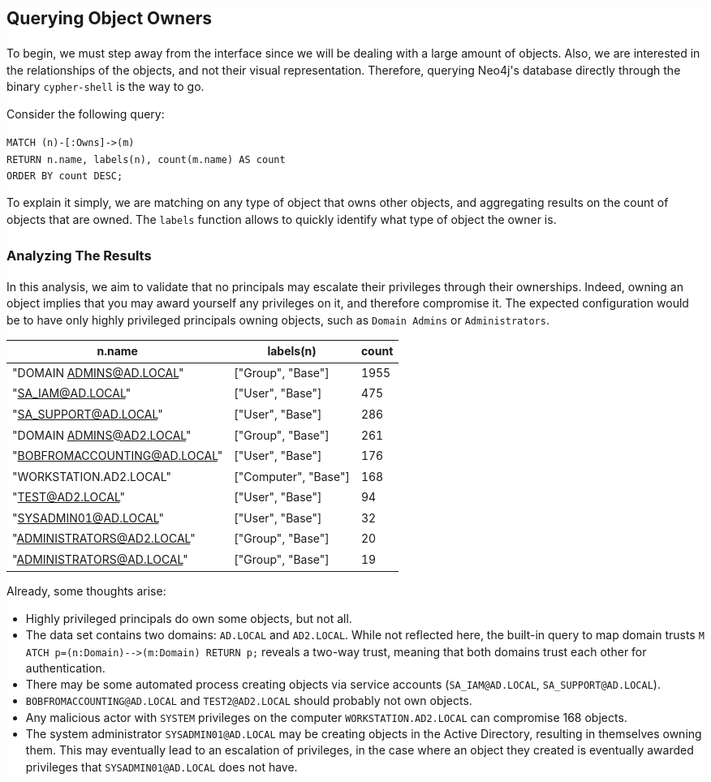 ## Querying Object Owners
To begin, we must step away from the interface since we will be dealing with a large amount of objects. Also, we are interested in the relationships of the objects, and not their visual representation. Therefore, querying Neo4j's database directly through the binary `cypher-shell` is the way to go.

Consider the following query:

```
MATCH (n)-[:Owns]->(m)
RETURN n.name, labels(n), count(m.name) AS count 
ORDER BY count DESC;
```

To explain it simply, we are matching on any type of object that owns other objects, and aggregating results on the count of objects that are owned. The `labels` function allows to quickly identify what type of object the owner is.

### Analyzing The Results
In this analysis, we aim to validate that no principals may escalate their privileges through their ownerships. Indeed, owning an object implies that you may award yourself any privileges on it, and therefore compromise it. The expected configuration would be to have only highly privileged principals owning objects, such as `Domain Admins` or `Administrators`.

| n.name                       | labels(n)            | count |
| ---------------------------- | -------------------- | ----- |
| "DOMAIN ADMINS@AD.LOCAL"     | ["Group", "Base"]    | 1955  |
| "SA_IAM@AD.LOCAL"            | ["User", "Base"]     | 475   |
| "SA_SUPPORT@AD.LOCAL"        | ["User", "Base"]     | 286   |
| "DOMAIN ADMINS@AD2.LOCAL"    | ["Group", "Base"]    | 261   |
| "BOBFROMACCOUNTING@AD.LOCAL" | ["User", "Base"]     | 176   |
| "WORKSTATION.AD2.LOCAL"      | ["Computer", "Base"] | 168   |
| "TEST@AD2.LOCAL"             | ["User", "Base"]     | 94    |
| "SYSADMIN01@AD.LOCAL"        | ["User", "Base"]     | 32    |
| "ADMINISTRATORS@AD2.LOCAL"   | ["Group", "Base"]    | 20    |
| "ADMINISTRATORS@AD.LOCAL"    | ["Group", "Base"]    | 19    |

Already, some thoughts arise:

* Highly privileged principals do own some objects, but not all.
* The data set contains two domains: `AD.LOCAL` and `AD2.LOCAL`. While not reflected here, the built-in query to map domain trusts `MATCH p=(n:Domain)-->(m:Domain) RETURN p;` reveals a two-way trust, meaning that both domains trust each other for authentication.
* There may be some automated process creating objects via service accounts (`SA_IAM@AD.LOCAL`, `SA_SUPPORT@AD.LOCAL`).
* `BOBFROMACCOUNTING@AD.LOCAL` and `TEST2@AD2.LOCAL` should probably not own objects.
* Any malicious actor with `SYSTEM` privileges on the computer `WORKSTATION.AD2.LOCAL` can compromise 168 objects.
* The system administrator `SYSADMIN01@AD.LOCAL` may be creating objects in the Active Directory, resulting in themselves owning them. This may eventually lead to an escalation of privileges, in the case where an object they created is eventually awarded privileges that `SYSADMIN01@AD.LOCAL` does not have.
